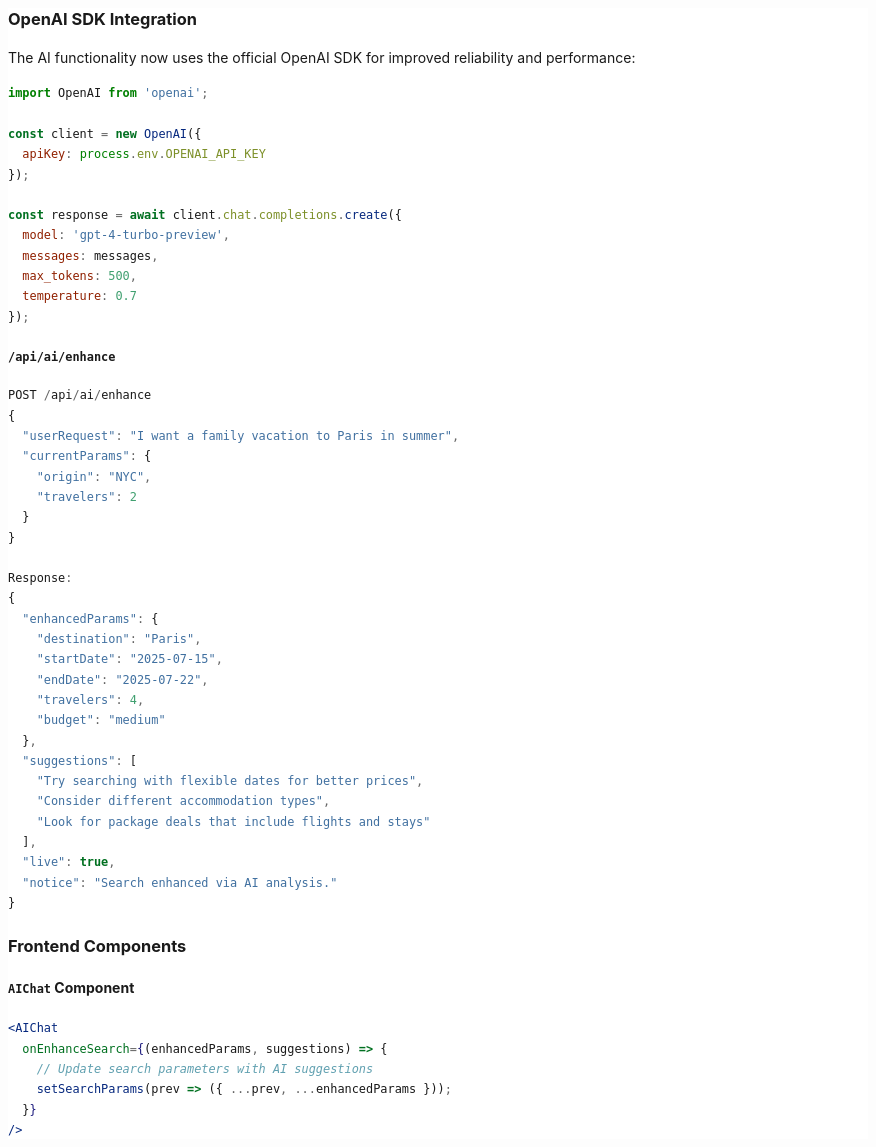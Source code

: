 ### OpenAI SDK Integration

The AI functionality now uses the official OpenAI SDK for improved reliability and performance:

```javascript
import OpenAI from 'openai';

const client = new OpenAI({
  apiKey: process.env.OPENAI_API_KEY
});

const response = await client.chat.completions.create({
  model: 'gpt-4-turbo-preview',
  messages: messages,
  max_tokens: 500,
  temperature: 0.7
});
```

#### `/api/ai/enhance`
```javascript
POST /api/ai/enhance
{
  "userRequest": "I want a family vacation to Paris in summer",
  "currentParams": {
    "origin": "NYC",
    "travelers": 2
  }
}

Response:
{
  "enhancedParams": {
    "destination": "Paris",
    "startDate": "2025-07-15",
    "endDate": "2025-07-22",
    "travelers": 4,
    "budget": "medium"
  },
  "suggestions": [
    "Try searching with flexible dates for better prices",
    "Consider different accommodation types",
    "Look for package deals that include flights and stays"
  ],
  "live": true,
  "notice": "Search enhanced via AI analysis."
}
```

### Frontend Components

#### `AIChat` Component
```jsx
<AIChat 
  onEnhanceSearch={(enhancedParams, suggestions) => {
    // Update search parameters with AI suggestions
    setSearchParams(prev => ({ ...prev, ...enhancedParams }));
  }}
/>
```
